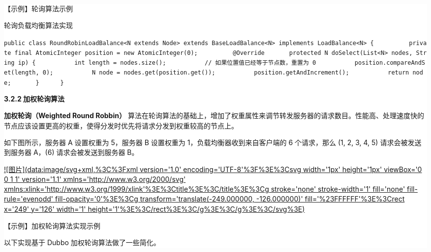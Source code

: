 【示例】轮询算法示例

轮询负载均衡算法实现

`public class RoundRobinLoadBalance<N extends Node> extends BaseLoadBalance<N> implements LoadBalance<N> {          private final AtomicInteger position = new AtomicInteger(0);          @Override       protected N doSelect(List<N> nodes, String ip) {           int length = nodes.size();           // 如果位置值已经等于节点数，重置为 0           position.compareAndSet(length, 0);           N node = nodes.get(position.get());           position.getAndIncrement();           return node;       }      }      `

**3.2.2 加权轮询算法**

**加权轮询（Weighted Round Robbin）** 算法在轮询算法的基础上，增加了权重属性来调节转发服务器的请求数目。性能高、处理速度快的节点应该设置更高的权重，使得分发时优先将请求分发到权重较高的节点上。

如下图所示，服务器 A 设置权重为 5，服务器 B 设置权重为 1，负载均衡器收到来自客户端的 6 个请求，那么 (1, 2, 3, 4, 5) 请求会被发送到服务器 A，(6) 请求会被发送到服务器 B。

[![图片](data:image/svg+xml,%3C%3Fxml version='1.0' encoding='UTF-8'%3F%3E%3Csvg width='1px' height='1px' viewBox='0 0 1 1' version='1.1' xmlns='http://www.w3.org/2000/svg' xmlns:xlink='http://www.w3.org/1999/xlink'%3E%3Ctitle%3E%3C/title%3E%3Cg stroke='none' stroke-width='1' fill='none' fill-rule='evenodd' fill-opacity='0'%3E%3Cg transform='translate(-249.000000, -126.000000)' fill='%23FFFFFF'%3E%3Crect x='249' y='126' width='1' height='1'%3E%3C/rect%3E%3C/g%3E%3C/g%3E%3C/svg%3E)](https://mp.weixin.qq.com/s?__biz=MzUzMTA2NTU2Ng==&mid=2247487551&idx=1&sn=18f64ba49f3f0f9d8be9d1fdef8857d9&scene=21#wechat_redirect)

【示例】加权轮询算法实现示例

以下实现基于 Dubbo 加权轮询算法做了一些简化。
